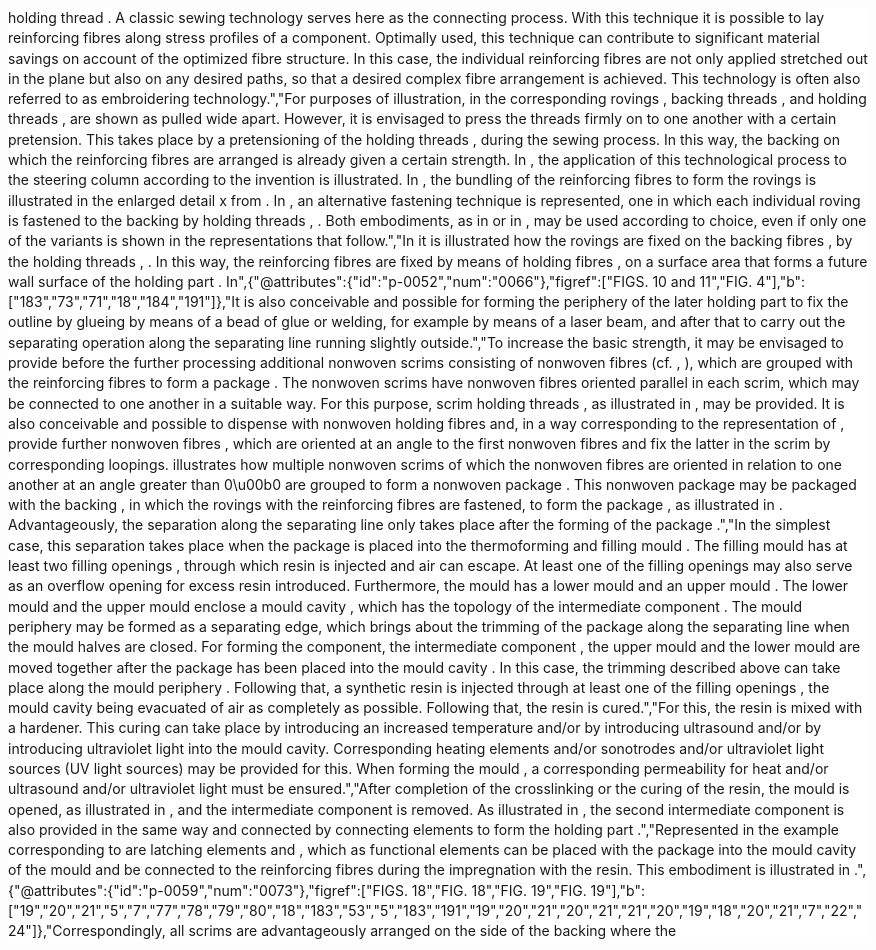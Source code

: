 holding thread . A classic sewing technology serves here as the connecting process. With this technique it is possible to lay reinforcing fibres along stress profiles of a component. Optimally used, this technique can contribute to significant material savings on account of the optimized fibre structure. In this case, the individual reinforcing fibres are not only applied stretched out in the plane but also on any desired paths, so that a desired complex fibre arrangement is achieved. This technology is often also referred to as embroidering technology.","For purposes of illustration, in  the corresponding rovings , backing threads ,  and holding threads ,  are shown as pulled wide apart. However, it is envisaged to press the threads firmly on to one another with a certain pretension. This takes place by a pretensioning of the holding threads ,  during the sewing process. In this way, the backing  on which the reinforcing fibres  are arranged is already given a certain strength. In , the application of this technological process to the steering column according to the invention is illustrated. In , the bundling of the reinforcing fibres  to form the rovings  is illustrated in the enlarged detail x from . In , an alternative fastening technique is represented, one in which each individual roving  is fastened to the backing  by holding threads , . Both embodiments, as in  or in , may be used according to choice, even if only one of the variants is shown in the representations that follow.","In  it is illustrated how the rovings  are fixed on the backing fibres ,  by the holding threads , . In this way, the reinforcing fibres  are fixed by means of holding fibres ,  on a surface area that forms a future wall surface of the holding part . In",{"@attributes":{"id":"p-0052","num":"0066"},"figref":["FIGS. 10 and 11","FIG. 4"],"b":["183","73","71","18","184","191"]},"It is also conceivable and possible for forming the periphery  of the later holding part  to fix the outline  by glueing by means of a bead of glue or welding, for example by means of a laser beam, and after that to carry out the separating operation along the separating line  running slightly outside.","To increase the basic strength, it may be envisaged to provide before the further processing additional nonwoven scrims  consisting of nonwoven fibres  (cf. , ), which are grouped with the reinforcing fibres  to form a package . The nonwoven scrims  have nonwoven fibres  oriented parallel in each scrim, which may be connected to one another in a suitable way. For this purpose, scrim holding threads , as illustrated in , may be provided. It is also conceivable and possible to dispense with nonwoven holding fibres and, in a way corresponding to the representation of , provide further nonwoven fibres , which are oriented at an angle to the first nonwoven fibres  and fix the latter in the scrim  by corresponding loopings.  illustrates how multiple nonwoven scrims of which the nonwoven fibres are oriented in relation to one another at an angle greater than 0\u00b0 are grouped to form a nonwoven package . This nonwoven package  may be packaged with the backing , in which the rovings  with the reinforcing fibres  are fastened, to form the package , as illustrated in . Advantageously, the separation along the separating line  only takes place after the forming of the package .","In the simplest case, this separation takes place when the package  is placed into the thermoforming and filling mould . The filling mould  has at least two filling openings , through which resin is injected and air can escape. At least one of the filling openings  may also serve as an overflow opening for excess resin introduced. Furthermore, the mould  has a lower mould  and an upper mould . The lower mould  and the upper mould  enclose a mould cavity , which has the topology of the intermediate component . The mould periphery  may be formed as a separating edge, which brings about the trimming of the package  along the separating line  when the mould halves are closed. For forming the component, the intermediate component , the upper mould  and the lower mould  are moved together after the package  has been placed into the mould cavity . In this case, the trimming described above can take place along the mould periphery . Following that, a synthetic resin is injected through at least one of the filling openings , the mould cavity being evacuated of air as completely as possible. Following that, the resin is cured.","For this, the resin is mixed with a hardener. This curing can take place by introducing an increased temperature and\/or by introducing ultrasound and\/or by introducing ultraviolet light into the mould cavity. Corresponding heating elements  and\/or sonotrodes  and\/or ultraviolet light sources (UV light sources)  may be provided for this. When forming the mould , a corresponding permeability for heat and\/or ultrasound and\/or ultraviolet light must be ensured.","After completion of the crosslinking or the curing of the resin, the mould is opened, as illustrated in , and the intermediate component  is removed. As illustrated in , the second intermediate component is also provided in the same way and connected by connecting elements  to form the holding part .","Represented in the example corresponding to  are latching elements  and , which as functional elements can be placed with the package  into the mould cavity  of the mould  and be connected to the reinforcing fibres  during the impregnation with the resin. This embodiment is illustrated in .",{"@attributes":{"id":"p-0059","num":"0073"},"figref":["FIGS. 18","FIG. 18","FIG. 19","FIG. 19"],"b":["19","20","21","5","7","77","78","79","80","18","183","53","5","183","191","19","20","21","20","21","21","20","19","18","20","21","7","22","24"]},"Correspondingly, all scrims are advantageously arranged on the side of the backing where the